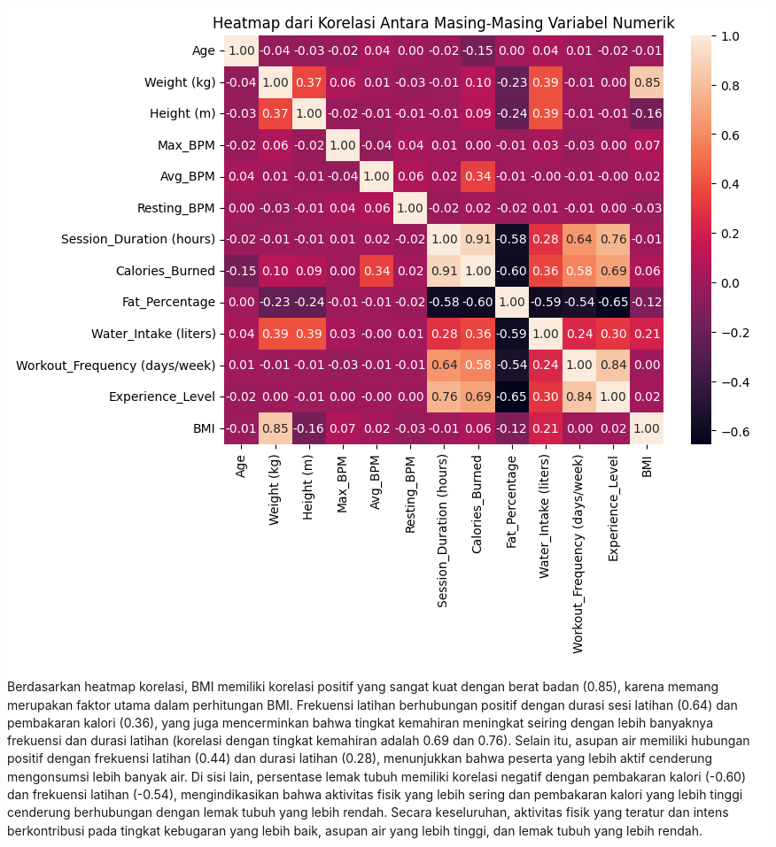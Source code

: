 ![png](gambar_files/gambar_65_0.png)
    


Berdasarkan heatmap korelasi, BMI memiliki korelasi positif yang sangat kuat dengan berat badan (0.85), karena memang merupakan faktor utama dalam perhitungan BMI. Frekuensi latihan berhubungan positif dengan durasi sesi latihan (0.64) dan pembakaran kalori (0.36), yang juga mencerminkan bahwa tingkat kemahiran meningkat seiring dengan lebih banyaknya frekuensi dan durasi latihan (korelasi dengan tingkat kemahiran adalah 0.69 dan 0.76). Selain itu, asupan air memiliki hubungan positif dengan frekuensi latihan (0.44) dan durasi latihan (0.28), menunjukkan bahwa peserta yang lebih aktif cenderung mengonsumsi lebih banyak air. Di sisi lain, persentase lemak tubuh memiliki korelasi negatif dengan pembakaran kalori (-0.60) dan frekuensi latihan (-0.54), mengindikasikan bahwa aktivitas fisik yang lebih sering dan pembakaran kalori yang lebih tinggi cenderung berhubungan dengan lemak tubuh yang lebih rendah. Secara keseluruhan, aktivitas fisik yang teratur dan intens berkontribusi pada tingkat kebugaran yang lebih baik, asupan air yang lebih tinggi, dan lemak tubuh yang lebih rendah.
